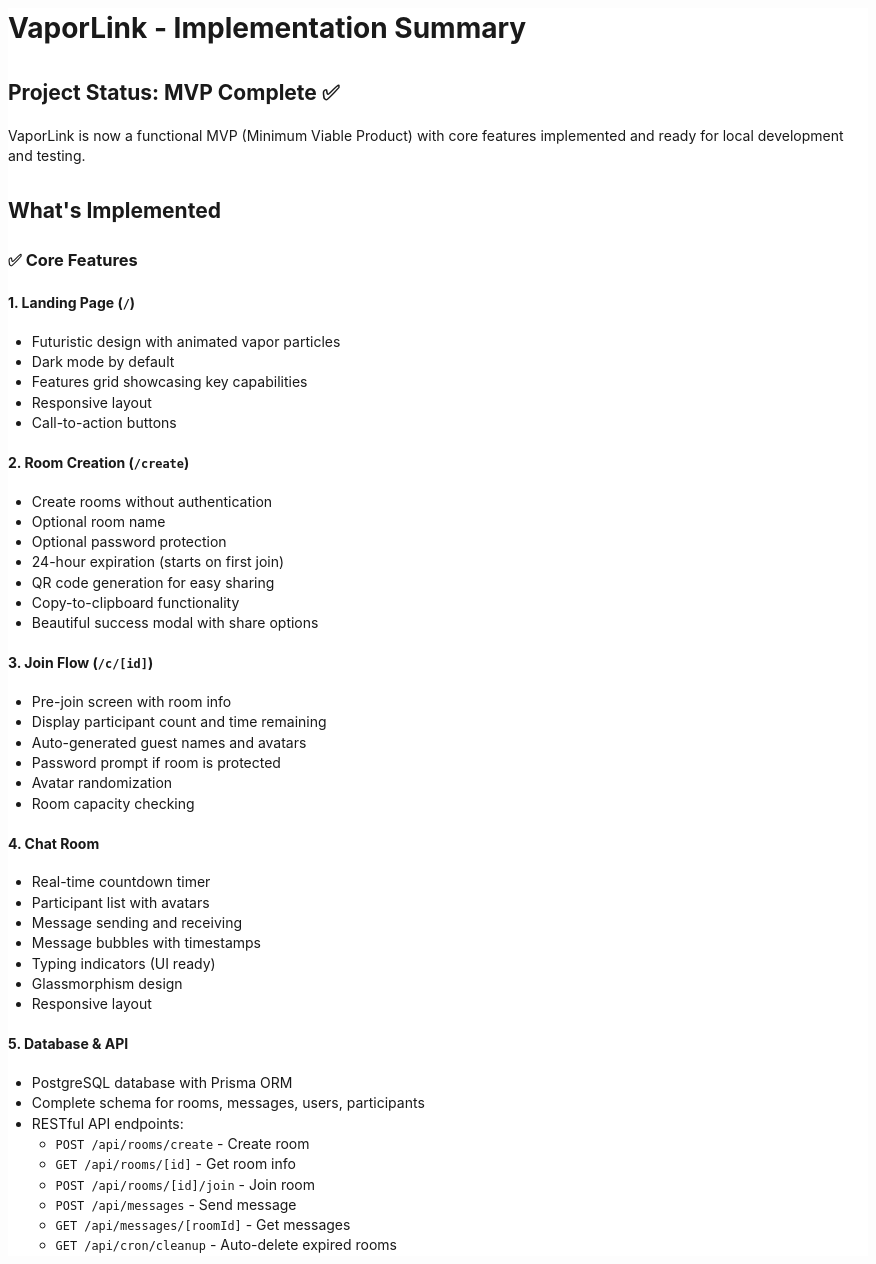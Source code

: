 # VaporLink - Implementation Summary

## Project Status: MVP Complete ✅

VaporLink is now a functional MVP (Minimum Viable Product) with core features implemented and ready for local development and testing.

## What's Implemented

### ✅ Core Features

#### 1. **Landing Page** (`/`)
- Futuristic design with animated vapor particles
- Dark mode by default
- Features grid showcasing key capabilities
- Responsive layout
- Call-to-action buttons

#### 2. **Room Creation** (`/create`)
- Create rooms without authentication
- Optional room name
- Optional password protection
- 24-hour expiration (starts on first join)
- QR code generation for easy sharing
- Copy-to-clipboard functionality
- Beautiful success modal with share options

#### 3. **Join Flow** (`/c/[id]`)
- Pre-join screen with room info
- Display participant count and time remaining
- Auto-generated guest names and avatars
- Password prompt if room is protected
- Avatar randomization
- Room capacity checking

#### 4. **Chat Room**
- Real-time countdown timer
- Participant list with avatars
- Message sending and receiving
- Message bubbles with timestamps
- Typing indicators (UI ready)
- Glassmorphism design
- Responsive layout

#### 5. **Database & API**
- PostgreSQL database with Prisma ORM
- Complete schema for rooms, messages, users, participants
- RESTful API endpoints:
  - `POST /api/rooms/create` - Create room
  - `GET /api/rooms/[id]` - Get room info
  - `POST /api/rooms/[id]/join` - Join room
  - `POST /api/messages` - Send message
  - `GET /api/messages/[roomId]` - Get messages
  - `GET /api/cron/cleanup` - Auto-delete expired rooms
